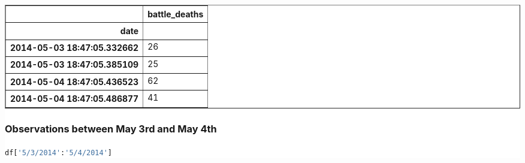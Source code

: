 
<div>
<style scoped>
    .dataframe tbody tr th:only-of-type {
        vertical-align: middle;
    }

    .dataframe tbody tr th {
        vertical-align: top;
    }

    .dataframe thead th {
        text-align: right;
    }
</style>
<table border="1" class="dataframe">
  <thead>
    <tr style="text-align: right;">
      <th></th>
      <th>battle_deaths</th>
    </tr>
    <tr>
      <th>date</th>
      <th></th>
    </tr>
  </thead>
  <tbody>
    <tr>
      <th>2014-05-03 18:47:05.332662</th>
      <td>26</td>
    </tr>
    <tr>
      <th>2014-05-03 18:47:05.385109</th>
      <td>25</td>
    </tr>
    <tr>
      <th>2014-05-04 18:47:05.436523</th>
      <td>62</td>
    </tr>
    <tr>
      <th>2014-05-04 18:47:05.486877</th>
      <td>41</td>
    </tr>
  </tbody>
</table>
</div>



### Observations between May 3rd and May 4th


```python
df['5/3/2014':'5/4/2014']
```
